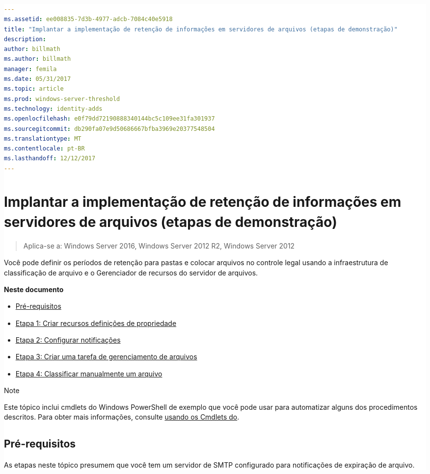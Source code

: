 ```yaml
---
ms.assetid: ee008835-7d3b-4977-adcb-7084c40e5918
title: "Implantar a implementação de retenção de informações em servidores de arquivos (etapas de demonstração)"
description: 
author: billmath
ms.author: billmath
manager: femila
ms.date: 05/31/2017
ms.topic: article
ms.prod: windows-server-threshold
ms.technology: identity-adds
ms.openlocfilehash: e0f79dd72190888340144bc5c109ee31fa301937
ms.sourcegitcommit: db290fa07e9d50686667bfba3969e20377548504
ms.translationtype: MT
ms.contentlocale: pt-BR
ms.lasthandoff: 12/12/2017
---
```

# <a name="deploy-implementing-retention-of-information-on-file-servers-demonstration-steps"></a>Implantar a implementação de retenção de informações em servidores de arquivos (etapas de demonstração)

>Aplica-se a: Windows Server 2016, Windows Server 2012 R2, Windows Server 2012

Você pode definir os períodos de retenção para pastas e colocar arquivos no controle legal usando a infraestrutura de classificação de arquivo e o Gerenciador de recursos do servidor de arquivos.  
  
**Neste documento**  
  
-   [Pré-requisitos](assetId:///4a96cdaf-0081-4824-aab8-f0d51be501ac#BKMK_Prereqs)  
  
-   [Etapa 1: Criar recursos definições de propriedade](assetId:///4a96cdaf-0081-4824-aab8-f0d51be501ac#BKMK_Step1)  
  
-   [Etapa 2: Configurar notificações](Deploy-Implementing-Retention-of-Information-on-File-Servers--Demonstration-Steps-.md#BKMK_Step2)  
  
-   [Etapa 3: Criar uma tarefa de gerenciamento de arquivos](assetId:///4a96cdaf-0081-4824-aab8-f0d51be501ac#BKMK_Step3)  
  
-   [Etapa 4: Classificar manualmente um arquivo](Deploy-Implementing-Retention-of-Information-on-File-Servers--Demonstration-Steps-.md#BKMK_Step4)  
  
> [!NOTE]  
> Este tópico inclui cmdlets do Windows PowerShell de exemplo que você pode usar para automatizar alguns dos procedimentos descritos. Para obter mais informações, consulte [usando os Cmdlets do](https://go.microsoft.com/fwlink/p/?linkid=230693).  
  
## <a name="prerequisites"></a>Pré-requisitos  
As etapas neste tópico presumem que você tem um servidor de SMTP configurado para notificações de expiração de arquivo.  
  